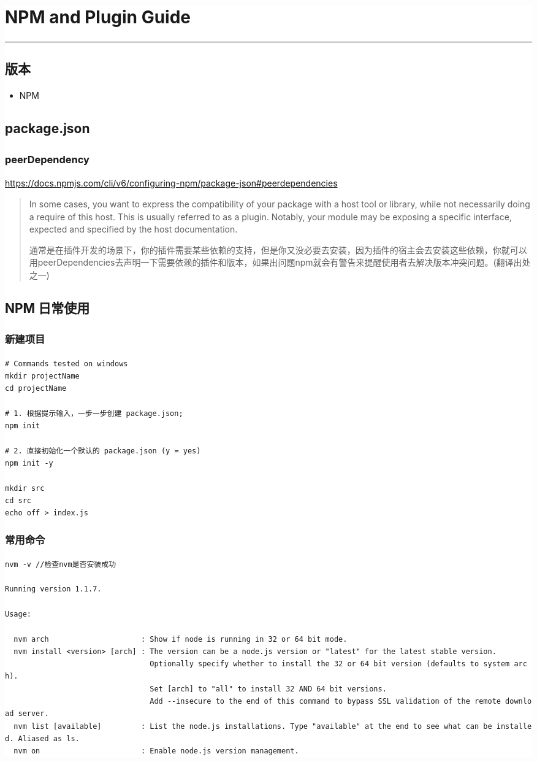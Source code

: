 # NPM and Plugin Guide

---

## 版本

- NPM

## package.json

### peerDependency

<https://docs.npmjs.com/cli/v6/configuring-npm/package-json#peerdependencies>

> In some cases, you want to express the compatibility of your package with a host tool or library, while not necessarily doing a require of this host. This is usually referred to as a plugin. Notably, your module may be exposing a specific interface, expected and specified by the host documentation.
>
> 通常是在插件开发的场景下，你的插件需要某些依赖的支持，但是你又没必要去安装，因为插件的宿主会去安装这些依赖，你就可以用peerDependencies去声明一下需要依赖的插件和版本，如果出问题npm就会有警告来提醒使用者去解决版本冲突问题。(翻译出处之一)

## NPM 日常使用

### 新建项目

```shell
# Commands tested on windows
mkdir projectName
cd projectName

# 1. 根据提示输入，一步一步创建 package.json;
npm init

# 2. 直接初始化一个默认的 package.json (y = yes)
npm init -y

mkdir src
cd src
echo off > index.js
```

### 常用命令

```shell
nvm -v //检查nvm是否安装成功

Running version 1.1.7.

Usage:

  nvm arch                     : Show if node is running in 32 or 64 bit mode.
  nvm install <version> [arch] : The version can be a node.js version or "latest" for the latest stable version.
                                 Optionally specify whether to install the 32 or 64 bit version (defaults to system arch).
                                 Set [arch] to "all" to install 32 AND 64 bit versions.
                                 Add --insecure to the end of this command to bypass SSL validation of the remote download server.
  nvm list [available]         : List the node.js installations. Type "available" at the end to see what can be installed. Aliased as ls.
  nvm on                       : Enable node.js version management.
```